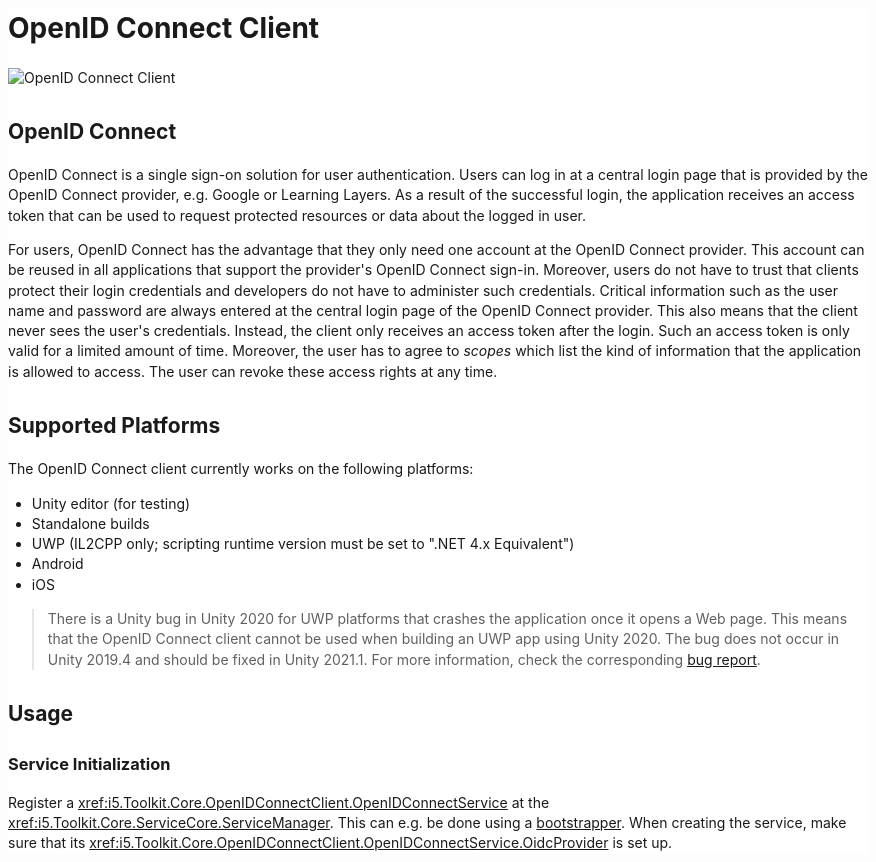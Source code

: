 # OpenID Connect Client

![OpenID Connect Client](../resources/Logos/OpenIDConnectClient.svg)

## OpenID Connect

OpenID Connect is a single sign-on solution for user authentication.
Users can log in at a central login page that is provided by the OpenID Connect provider, e.g. Google or Learning Layers.
As a result of the successful login, the application receives an access token that can be used to request protected resources or data about the logged in user.

For users, OpenID Connect has the advantage that they only need one account at the OpenID Connect provider.
This account can be reused in all applications that support the provider's OpenID Connect sign-in.
Moreover, users do not have to trust that clients protect their login credentials and developers do not have to administer such credentials.
Critical information such as the user name and password are always entered at the central login page of the OpenID Connect provider.
This also means that the client never sees the user's credentials.
Instead, the client only receives an access token after the login.
Such an access token is only valid for a limited amount of time.
Moreover, the user has to agree to *scopes* which list the kind of information that the application is allowed to access.
The user can revoke these access rights at any time.

## Supported Platforms

The OpenID Connect client currently works on the following platforms:

- Unity editor (for testing)
- Standalone builds
- UWP (IL2CPP only; scripting runtime version must be set to ".NET 4.x Equivalent")
- Android
- iOS

> There is a Unity bug in Unity 2020 for UWP platforms that crashes the application once it opens a Web page.
> This means that the OpenID Connect client cannot be used when building an UWP app using Unity 2020.
> The bug does not occur in Unity 2019.4 and should be fixed in Unity 2021.1.
> For more information, check the corresponding [bug report](https://issuetracker.unity3d.com/issues/uwp-crash-with-exception-thrown-at-0x00007fffc01d7984-unityplayer-dot-dll-when-application-dot-openurl-is-called).

## Usage

### Service Initialization

Register a <xref:i5.Toolkit.Core.OpenIDConnectClient.OpenIDConnectService> at the <xref:i5.Toolkit.Core.ServiceCore.ServiceManager>.
This can e.g. be done using a [bootstrapper](Service-Core.md#bootstrappers).
When creating the service, make sure that its <xref:i5.Toolkit.Core.OpenIDConnectClient.OpenIDConnectService.OidcProvider> is set up.
